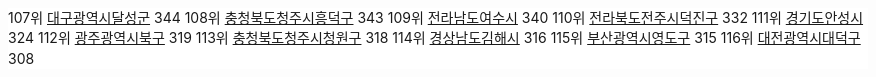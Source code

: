   <tr>
    <td>107위</td>
    <td><a href="/apt/대구광역시달성군{dong}">대구광역시달성군</a></td>
    <td>344</td>
  </tr>

  <tr>
    <td>108위</td>
    <td><a href="/apt/충청북도청주시흥덕구{dong}">충청북도청주시흥덕구</a></td>
    <td>343</td>
  </tr>

  <tr>
    <td>109위</td>
    <td><a href="/apt/전라남도여수시{dong}">전라남도여수시</a></td>
    <td>340</td>
  </tr>

  <tr>
    <td>110위</td>
    <td><a href="/apt/전라북도전주시덕진구{dong}">전라북도전주시덕진구</a></td>
    <td>332</td>
  </tr>

  <tr>
    <td>111위</td>
    <td><a href="/apt/경기도안성시{dong}">경기도안성시</a></td>
    <td>324</td>
  </tr>

  <tr>
    <td>112위</td>
    <td><a href="/apt/광주광역시북구{dong}">광주광역시북구</a></td>
    <td>319</td>
  </tr>

  <tr>
    <td>113위</td>
    <td><a href="/apt/충청북도청주시청원구{dong}">충청북도청주시청원구</a></td>
    <td>318</td>
  </tr>

  <tr>
    <td>114위</td>
    <td><a href="/apt/경상남도김해시{dong}">경상남도김해시</a></td>
    <td>316</td>
  </tr>

  <tr>
    <td>115위</td>
    <td><a href="/apt/부산광역시영도구{dong}">부산광역시영도구</a></td>
    <td>315</td>
  </tr>

  <tr>
    <td>116위</td>
    <td><a href="/apt/대전광역시대덕구{dong}">대전광역시대덕구</a></td>
    <td>308</td>
  </tr>
